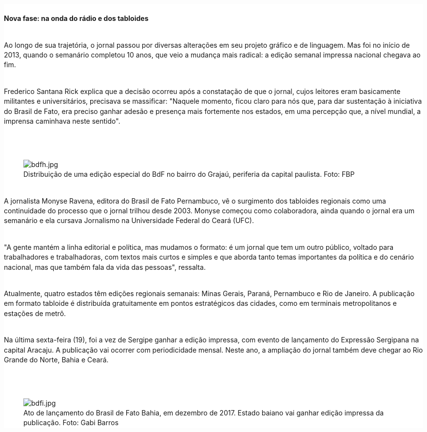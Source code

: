 <p><br />
<strong>Nova fase: na onda do r&aacute;dio e dos tabloides</strong></p>

<p><br />
Ao longo de sua trajet&oacute;ria, o jornal passou por diversas altera&ccedil;&otilde;es em seu projeto gr&aacute;fico e de linguagem. Mas foi no in&iacute;cio de 2013, quando o seman&aacute;rio completou 10 anos, que veio a mudan&ccedil;a mais radical: a edi&ccedil;&atilde;o semanal impressa nacional chegava ao fim.</p>

<p><br />
Frederico Santana Rick explica que a decis&atilde;o ocorreu ap&oacute;s a constata&ccedil;&atilde;o de que o jornal, cujos leitores eram basicamente militantes e universit&aacute;rios, precisava se massificar: &quot;Naquele momento, ficou claro para n&oacute;s que, para dar sustenta&ccedil;&atilde;o &agrave; iniciativa do Brasil de Fato, era preciso ganhar ades&atilde;o e presen&ccedil;a mais fortemente nos estados, em uma percep&ccedil;&atilde;o que, a n&iacute;vel mundial, a imprensa caminhava neste sentido&quot;.</p>

<p><br />
&nbsp;</p>

<figure class="image"><img alt="bdfh.jpg" height="400" src="//farm5.staticflickr.com/4716/39984841121_333c63bee2_b.jpg" width="600" />
<figcaption>Distribui&ccedil;&atilde;o de uma edi&ccedil;&atilde;o especial do BdF no bairro do&nbsp;Graja&uacute;, periferia da capital paulista. Foto: FBP</figcaption>
</figure>

<p><br />
A jornalista Monyse Ravena, editora do Brasil de Fato Pernambuco, v&ecirc; o surgimento dos tabloides regionais como uma continuidade do processo que o jornal trilhou desde 2003. Monyse come&ccedil;ou como colaboradora, ainda quando o jornal era um seman&aacute;rio e ela cursava Jornalismo na Universidade Federal do Cear&aacute; (UFC).</p>

<p><br />
&quot;A gente mant&eacute;m a linha editorial e pol&iacute;tica, mas mudamos o formato: &eacute; um jornal que tem um outro p&uacute;blico, voltado para trabalhadores e trabalhadoras, com textos mais curtos e simples e que aborda tanto temas importantes da pol&iacute;tica e do cen&aacute;rio nacional, mas que tamb&eacute;m fala da vida das pessoas&quot;, ressalta.</p>

<p><br />
Atualmente, quatro estados t&ecirc;m edi&ccedil;&otilde;es regionais semanais: Minas Gerais, Paran&aacute;, Pernambuco e Rio de Janeiro. A publica&ccedil;&atilde;o em formato tabloide &eacute; distribu&iacute;da gratuitamente em pontos estrat&eacute;gicos das cidades, como em terminais metropolitanos e esta&ccedil;&otilde;es de metr&ocirc;.</p>

<p><br />
Na &uacute;ltima sexta-feira (19), foi a vez de Sergipe ganhar a edi&ccedil;&atilde;o impressa, com evento de lan&ccedil;amento do Express&atilde;o Sergipana na capital Aracaju. A publica&ccedil;&atilde;o vai ocorrer com periodicidade mensal. Neste ano, a amplia&ccedil;&atilde;o do jornal tamb&eacute;m deve chegar ao Rio Grande do Norte, Bahia e Cear&aacute;.</p>

<p><br />
&nbsp;</p>

<figure class="image"><img alt="bdfi.jpg" src="//farm5.staticflickr.com/4762/39087080455_14bb5e58e4_b.jpg" />
<figcaption>Ato de lan&ccedil;amento do Brasil de Fato Bahia, em dezembro de 2017. Estado baiano vai ganhar edi&ccedil;&atilde;o impressa da publica&ccedil;&atilde;o. Foto:&nbsp;Gabi Barros</figcaption>
</figure>
